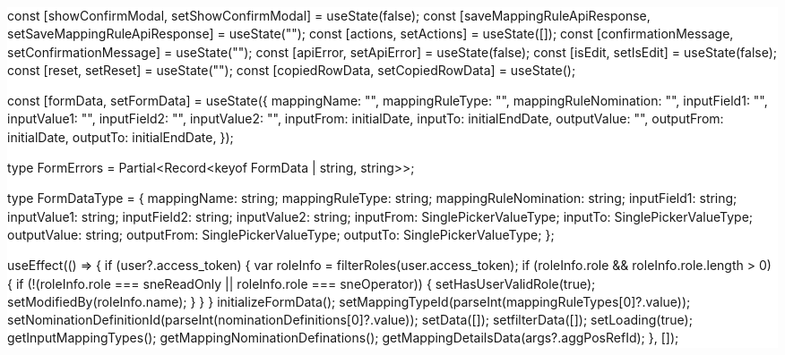   const [showConfirmModal, setShowConfirmModal] = useState(false);
  const [saveMappingRuleApiResponse, setSaveMappingRuleApiResponse] = useState("");
  const [actions, setActions] = useState<any>([]);
  const [confirmationMessage, setConfirmationMessage] = useState("");
  const [apiError, setApiError] = useState(false);
  const [isEdit, setIsEdit] = useState(false);
  const [reset, setReset] = useState("");
  const [copiedRowData, setCopiedRowData] = useState<EditMappingRow>();

  const [formData, setFormData] = useState<FormDataType>({
    mappingName: "",
    mappingRuleType: "",
    mappingRuleNomination: "",
    inputField1: "",
    inputValue1: "",
    inputField2: "",
    inputValue2: "",
    inputFrom: initialDate,
    inputTo: initialEndDate,
    outputValue: "",
    outputFrom: initialDate,
    outputTo: initialEndDate,
  });

  type FormErrors = Partial<Record<keyof FormData | string, string>>;

  type FormDataType = {
    mappingName: string;
    mappingRuleType: string;
    mappingRuleNomination: string;
    inputField1: string;
    inputValue1: string;
    inputField2: string;
    inputValue2: string;
    inputFrom: SinglePickerValueType;
    inputTo: SinglePickerValueType;
    outputValue: string;
    outputFrom: SinglePickerValueType;
    outputTo: SinglePickerValueType;
  };

  useEffect(() => {
    if (user?.access_token) {
      var roleInfo = filterRoles(user.access_token);
      if (roleInfo.role && roleInfo.role.length > 0) {
        if (!(roleInfo.role === sneReadOnly || roleInfo.role === sneOperator)) {
          setHasUserValidRole(true);
          setModifiedBy(roleInfo.name);
        }
      }
    }
    initializeFormData();
    setMappingTypeId(parseInt(mappingRuleTypes[0]?.value));
    setNominationDefinitionId(parseInt(nominationDefinitions[0]?.value));
    setData([]);
    setfilterData([]);
    setLoading(true);
    getInputMappingTypes();
    getMappingNominationDefinations();
    getMappingDetailsData(args?.aggPosRefId);
  }, []);

